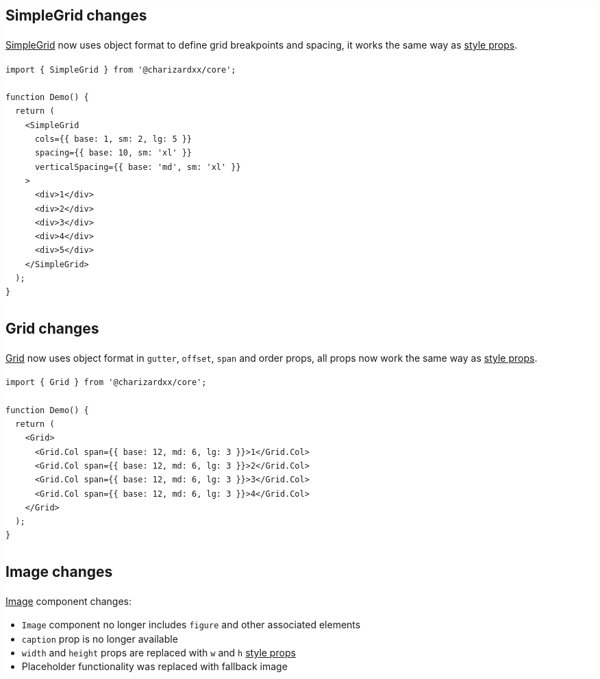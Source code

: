 ## SimpleGrid changes

[SimpleGrid](https://mantine.dev/core/simple-grid) now uses object format to define grid breakpoints and spacing,
it works the same way as [style props](https://mantine.dev/styles/style-props).

```tsx
import { SimpleGrid } from '@charizardxx/core';

function Demo() {
  return (
    <SimpleGrid
      cols={{ base: 1, sm: 2, lg: 5 }}
      spacing={{ base: 10, sm: 'xl' }}
      verticalSpacing={{ base: 'md', sm: 'xl' }}
    >
      <div>1</div>
      <div>2</div>
      <div>3</div>
      <div>4</div>
      <div>5</div>
    </SimpleGrid>
  );
}
```

## Grid changes

[Grid](https://mantine.dev/core/grid) now uses object format in `gutter`, `offset`, `span` and order props,
all props now work the same way as [style props](https://mantine.dev/styles/style-props).

```tsx
import { Grid } from '@charizardxx/core';

function Demo() {
  return (
    <Grid>
      <Grid.Col span={{ base: 12, md: 6, lg: 3 }}>1</Grid.Col>
      <Grid.Col span={{ base: 12, md: 6, lg: 3 }}>2</Grid.Col>
      <Grid.Col span={{ base: 12, md: 6, lg: 3 }}>3</Grid.Col>
      <Grid.Col span={{ base: 12, md: 6, lg: 3 }}>4</Grid.Col>
    </Grid>
  );
}
```

## Image changes

[Image](https://mantine.dev/core/image) component changes:

- `Image` component no longer includes `figure` and other associated elements
- `caption` prop is no longer available
- `width` and `height` props are replaced with `w` and `h` [style props](https://mantine.dev/styles/style-props)
- Placeholder functionality was replaced with fallback image
